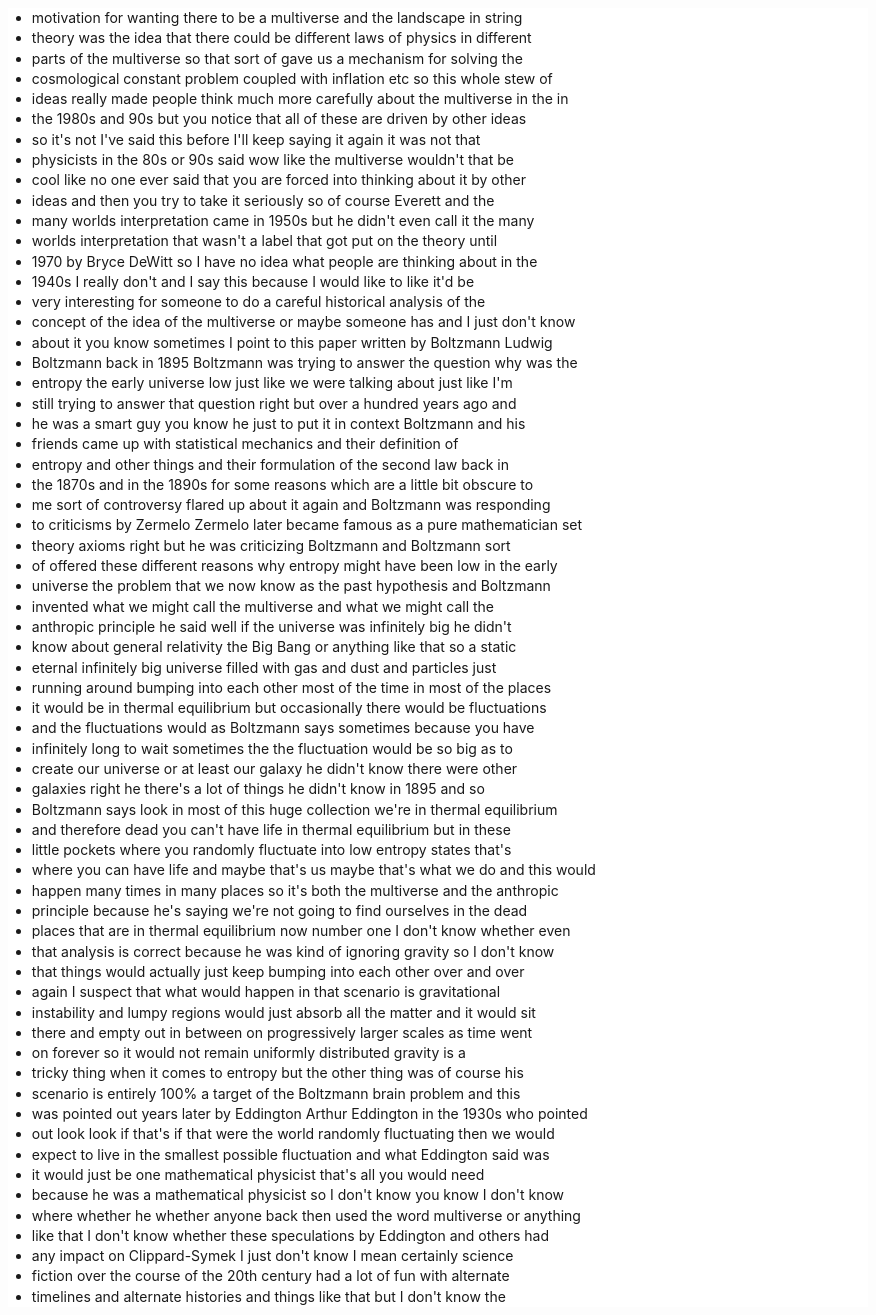 *  motivation for wanting there to be a multiverse and the landscape in string
*  theory was the idea that there could be different laws of physics in different
*  parts of the multiverse so that sort of gave us a mechanism for solving the
*  cosmological constant problem coupled with inflation etc so this whole stew of
*  ideas really made people think much more carefully about the multiverse in the in
*  the 1980s and 90s but you notice that all of these are driven by other ideas
*  so it's not I've said this before I'll keep saying it again it was not that
*  physicists in the 80s or 90s said wow like the multiverse wouldn't that be
*  cool like no one ever said that you are forced into thinking about it by other
*  ideas and then you try to take it seriously so of course Everett and the
*  many worlds interpretation came in 1950s but he didn't even call it the many
*  worlds interpretation that wasn't a label that got put on the theory until
*  1970 by Bryce DeWitt so I have no idea what people are thinking about in the
*  1940s I really don't and I say this because I would like to like it'd be
*  very interesting for someone to do a careful historical analysis of the
*  concept of the idea of the multiverse or maybe someone has and I just don't know
*  about it you know sometimes I point to this paper written by Boltzmann Ludwig
*  Boltzmann back in 1895 Boltzmann was trying to answer the question why was the
*  entropy the early universe low just like we were talking about just like I'm
*  still trying to answer that question right but over a hundred years ago and
*  he was a smart guy you know he just to put it in context Boltzmann and his
*  friends came up with statistical mechanics and their definition of
*  entropy and other things and their formulation of the second law back in
*  the 1870s and in the 1890s for some reasons which are a little bit obscure to
*  me sort of controversy flared up about it again and Boltzmann was responding
*  to criticisms by Zermelo Zermelo later became famous as a pure mathematician set
*  theory axioms right but he was criticizing Boltzmann and Boltzmann sort
*  of offered these different reasons why entropy might have been low in the early
*  universe the problem that we now know as the past hypothesis and Boltzmann
*  invented what we might call the multiverse and what we might call the
*  anthropic principle he said well if the universe was infinitely big he didn't
*  know about general relativity the Big Bang or anything like that so a static
*  eternal infinitely big universe filled with gas and dust and particles just
*  running around bumping into each other most of the time in most of the places
*  it would be in thermal equilibrium but occasionally there would be fluctuations
*  and the fluctuations would as Boltzmann says sometimes because you have
*  infinitely long to wait sometimes the the fluctuation would be so big as to
*  create our universe or at least our galaxy he didn't know there were other
*  galaxies right he there's a lot of things he didn't know in 1895 and so
*  Boltzmann says look in most of this huge collection we're in thermal equilibrium
*  and therefore dead you can't have life in thermal equilibrium but in these
*  little pockets where you randomly fluctuate into low entropy states that's
*  where you can have life and maybe that's us maybe that's what we do and this would
*  happen many times in many places so it's both the multiverse and the anthropic
*  principle because he's saying we're not going to find ourselves in the dead
*  places that are in thermal equilibrium now number one I don't know whether even
*  that analysis is correct because he was kind of ignoring gravity so I don't know
*  that things would actually just keep bumping into each other over and over
*  again I suspect that what would happen in that scenario is gravitational
*  instability and lumpy regions would just absorb all the matter and it would sit
*  there and empty out in between on progressively larger scales as time went
*  on forever so it would not remain uniformly distributed gravity is a
*  tricky thing when it comes to entropy but the other thing was of course his
*  scenario is entirely 100% a target of the Boltzmann brain problem and this
*  was pointed out years later by Eddington Arthur Eddington in the 1930s who pointed
*  out look look if that's if that were the world randomly fluctuating then we would
*  expect to live in the smallest possible fluctuation and what Eddington said was
*  it would just be one mathematical physicist that's all you would need
*  because he was a mathematical physicist so I don't know you know I don't know
*  where whether he whether anyone back then used the word multiverse or anything
*  like that I don't know whether these speculations by Eddington and others had
*  any impact on Clippard-Symek I just don't know I mean certainly science
*  fiction over the course of the 20th century had a lot of fun with alternate
*  timelines and alternate histories and things like that but I don't know the